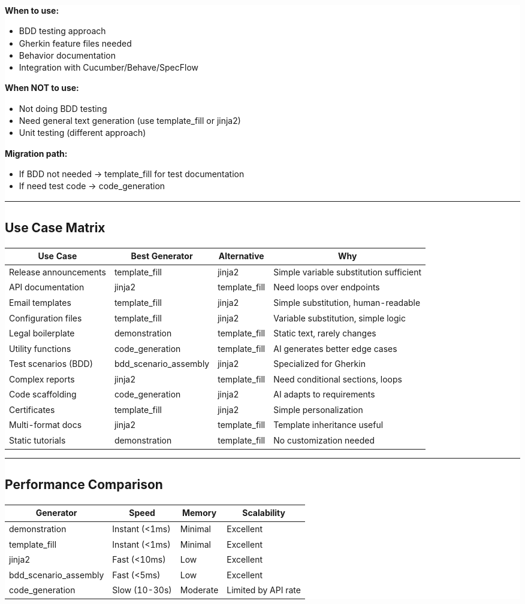 **When to use:**
- BDD testing approach
- Gherkin feature files needed
- Behavior documentation
- Integration with Cucumber/Behave/SpecFlow

**When NOT to use:**
- Not doing BDD testing
- Need general text generation (use template_fill or jinja2)
- Unit testing (different approach)

**Migration path:**
- If BDD not needed → template_fill for test documentation
- If need test code → code_generation

---

## Use Case Matrix

| Use Case | Best Generator | Alternative | Why |
|----------|---------------|-------------|-----|
| Release announcements | template_fill | jinja2 | Simple variable substitution sufficient |
| API documentation | jinja2 | template_fill | Need loops over endpoints |
| Email templates | template_fill | jinja2 | Simple substitution, human-readable |
| Configuration files | template_fill | jinja2 | Variable substitution, simple logic |
| Legal boilerplate | demonstration | template_fill | Static text, rarely changes |
| Utility functions | code_generation | template_fill | AI generates better edge cases |
| Test scenarios (BDD) | bdd_scenario_assembly | jinja2 | Specialized for Gherkin |
| Complex reports | jinja2 | template_fill | Need conditional sections, loops |
| Code scaffolding | code_generation | jinja2 | AI adapts to requirements |
| Certificates | template_fill | jinja2 | Simple personalization |
| Multi-format docs | jinja2 | template_fill | Template inheritance useful |
| Static tutorials | demonstration | template_fill | No customization needed |

---

## Performance Comparison

| Generator | Speed | Memory | Scalability |
|-----------|-------|--------|-------------|
| demonstration | Instant (<1ms) | Minimal | Excellent |
| template_fill | Instant (<1ms) | Minimal | Excellent |
| jinja2 | Fast (<10ms) | Low | Excellent |
| bdd_scenario_assembly | Fast (<5ms) | Low | Excellent |
| code_generation | Slow (10-30s) | Moderate | Limited by API rate |
